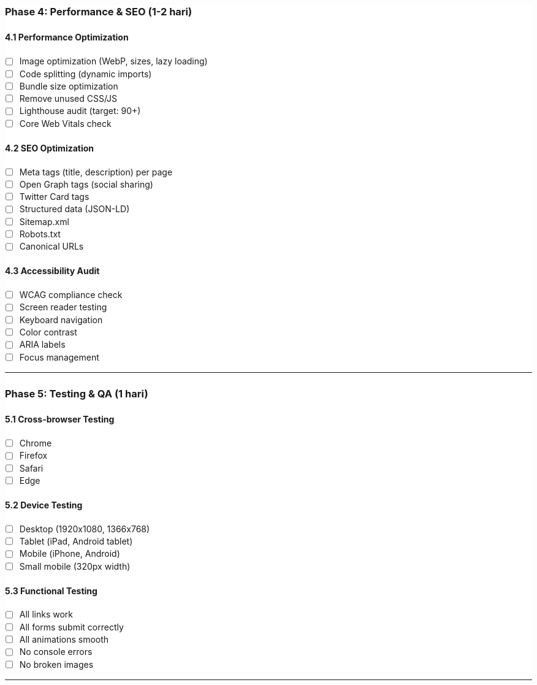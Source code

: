 
### **Phase 4: Performance & SEO** (1-2 hari)

#### **4.1 Performance Optimization**
- [ ] Image optimization (WebP, sizes, lazy loading)
- [ ] Code splitting (dynamic imports)
- [ ] Bundle size optimization
- [ ] Remove unused CSS/JS
- [ ] Lighthouse audit (target: 90+)
- [ ] Core Web Vitals check

#### **4.2 SEO Optimization**
- [ ] Meta tags (title, description) per page
- [ ] Open Graph tags (social sharing)
- [ ] Twitter Card tags
- [ ] Structured data (JSON-LD)
- [ ] Sitemap.xml
- [ ] Robots.txt
- [ ] Canonical URLs

#### **4.3 Accessibility Audit**
- [ ] WCAG compliance check
- [ ] Screen reader testing
- [ ] Keyboard navigation
- [ ] Color contrast
- [ ] ARIA labels
- [ ] Focus management

---

### **Phase 5: Testing & QA** (1 hari)

#### **5.1 Cross-browser Testing**
- [ ] Chrome
- [ ] Firefox  
- [ ] Safari
- [ ] Edge

#### **5.2 Device Testing**
- [ ] Desktop (1920x1080, 1366x768)
- [ ] Tablet (iPad, Android tablet)
- [ ] Mobile (iPhone, Android)
- [ ] Small mobile (320px width)

#### **5.3 Functional Testing**
- [ ] All links work
- [ ] All forms submit correctly
- [ ] All animations smooth
- [ ] No console errors
- [ ] No broken images

---
